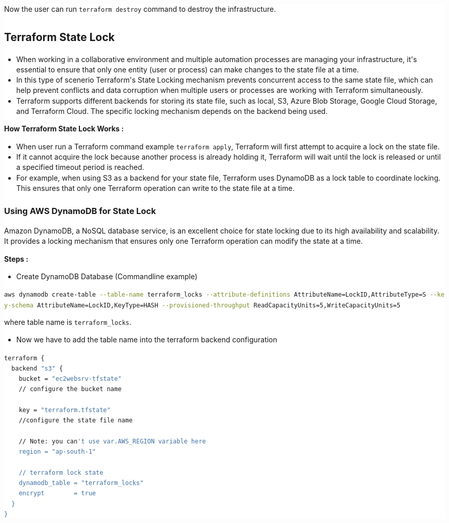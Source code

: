 Now the user can run `terraform destroy` command to destroy the infrastructure.   

## Terraform State Lock   

- When working in a collaborative environment and multiple automation processes are managing your infrastructure, it's essential to ensure that only one entity (user or process) can make changes to the state file at a time.   
- In this type of scenerio Terraform's State Locking mechanism prevents concurrent access to the same state file, which can help prevent conflicts and data corruption when multiple users or processes are working with Terraform simultaneously.  
- Terraform supports different backends for storing its state file, such as local, S3, Azure Blob Storage, Google Cloud Storage, and Terraform Cloud. The specific locking mechanism depends on the backend being used.  

__How Terraform State Lock Works :__  

- When user run a Terraform command example `terraform apply`, Terraform will first attempt to acquire a lock on the state file. 
- If it cannot acquire the lock because another process is already holding it, Terraform will wait until the lock is released or until a specified timeout period is reached.  
- For example, when using S3 as a backend for your state file, Terraform uses DynamoDB as a lock table to coordinate locking. This ensures that only one Terraform operation can write to the state file at a time.  

### Using AWS DynamoDB for State Lock 

Amazon DynamoDB, a NoSQL database service, is an excellent choice for state locking due to its high availability and scalability. It provides a locking mechanism that ensures only one Terraform operation can modify the state at a time.

__Steps :__  

- Create DynamoDB Database (Commandline example)

```bash  
aws dynamodb create-table --table-name terraform_locks --attribute-definitions AttributeName=LockID,AttributeType=S --key-schema AttributeName=LockID,KeyType=HASH --provisioned-throughput ReadCapacityUnits=5,WriteCapacityUnits=5
```  

where table name is `terraform_locks`.  

- Now we have to add the table name into the terraform backend configuration  

```bash   
terraform {
  backend "s3" {
    bucket = "ec2websrv-tfstate"
    // configure the bucket name 

    key = "terraform.tfstate"
    //configure the state file name 

    // Note: you can't use var.AWS_REGION variable here
    region = "ap-south-1"
    
    // terraform lock state 
    dynamodb_table = "terraform_locks"
    encrypt        = true
  }
}
```  
